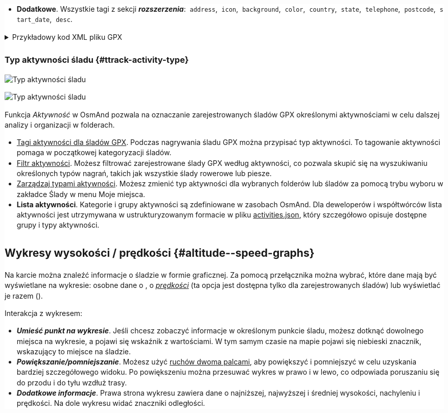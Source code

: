 - **Dodatkowe**. Wszystkie tagi z sekcji ***rozszerzenia***:&nbsp; `address`,&nbsp; `icon`,&nbsp; `background`,&nbsp; `color`,&nbsp; `country`,&nbsp; `state`,&nbsp; `telephone`,&nbsp; `postcode`,&nbsp; `start_date`,&nbsp; `desc`.
  

<details><summary>Przykładowy kod XML pliku GPX</summary></details>


### Typ aktywności śladu {#ttrack-activity-type}

<Tabs groupId="operating-systems" queryString="current-os">

<TabItem value="android" label="Android">

![Typ aktywności śladu](@site/static/img/personal/tracks/track_info_activity_andr.png)

</TabItem>

<TabItem value="ios" label="iOS">

![Typ aktywności śladu](@site/static/img/personal/tracks/track_info_activity_ios.png)

</TabItem>

</Tabs>


Funkcja *Aktywność* w OsmAnd pozwala na oznaczanie zarejestrowanych śladów GPX określonymi aktywnościami w celu dalszej analizy i organizacji w folderach.

- [Tagi aktywności dla śladów GPX](../../plugins/trip-recording.md#recording-settings). Podczas nagrywania śladu GPX można przypisać typ aktywności. To tagowanie aktywności pomaga w początkowej kategoryzacji śladów.
- [Filtr aktywności](../../personal/tracks/smart-folder.md#search-filter). Możesz filtrować zarejestrowane ślady GPX według aktywności, co pozwala skupić się na wyszukiwaniu określonych typów nagrań, takich jak wszystkie ślady rowerowe lub piesze.
- [Zarządzaj typami aktywności](../../personal/tracks/manage-tracks.md#selection-mode). Możesz zmienić typ aktywności dla wybranych folderów lub śladów za pomocą trybu wyboru w zakładce Ślady w menu Moje miejsca.
- **Lista aktywności**. Kategorie i grupy aktywności są zdefiniowane w zasobach OsmAnd. Dla deweloperów i współtwórców lista aktywności jest utrzymywana w ustrukturyzowanym formacie w pliku [activities.json](https://github.com/osmandapp/OsmAnd-resources/blob/master/poi/activities.json), który szczegółowo opisuje dostępne grupy i typy aktywności.


## Wykresy wysokości / prędkości {#altitude--speed-graphs}

Na karcie *<Translate android="true" ids="shared_string_gpx_track"/>* można znaleźć informacje o śladzie w formie graficznej. Za pomocą przełącznika można wybrać, które dane mają być wyświetlane na wykresie: osobne dane o *[<Translate android="true" ids="altitude"/>](#altitude)*, o *[prędkości](#speed)* (ta opcja jest dostępna tylko dla zarejestrowanych śladów) lub wyświetlać je razem (*[<Translate android="true" ids="shared_string_overview"/>](#overview-information)*).

Interakcja z wykresem:

- ***Umieść punkt na wykresie***. Jeśli chcesz zobaczyć informacje w określonym punkcie śladu, możesz dotknąć dowolnego miejsca na wykresie, a pojawi się wskaźnik z wartościami. W tym samym czasie na mapie pojawi się niebieski znacznik, wskazujący to miejsce na śladzie.
- ***Powiększanie/pomniejszanie***. Możesz użyć [ruchów dwoma palcami](../../map/interact-with-map.md#gestures), aby powiększyć i pomniejszyć w celu uzyskania bardziej szczegółowego widoku. Po powiększeniu można przesuwać wykres w prawo i w lewo, co odpowiada poruszaniu się do przodu i do tyłu wzdłuż trasy.
- ***Dodatkowe informacje***. Prawa strona wykresu zawiera dane o najniższej, najwyższej i średniej wysokości, nachyleniu i prędkości. Na dole wykresu widać znaczniki odległości.
